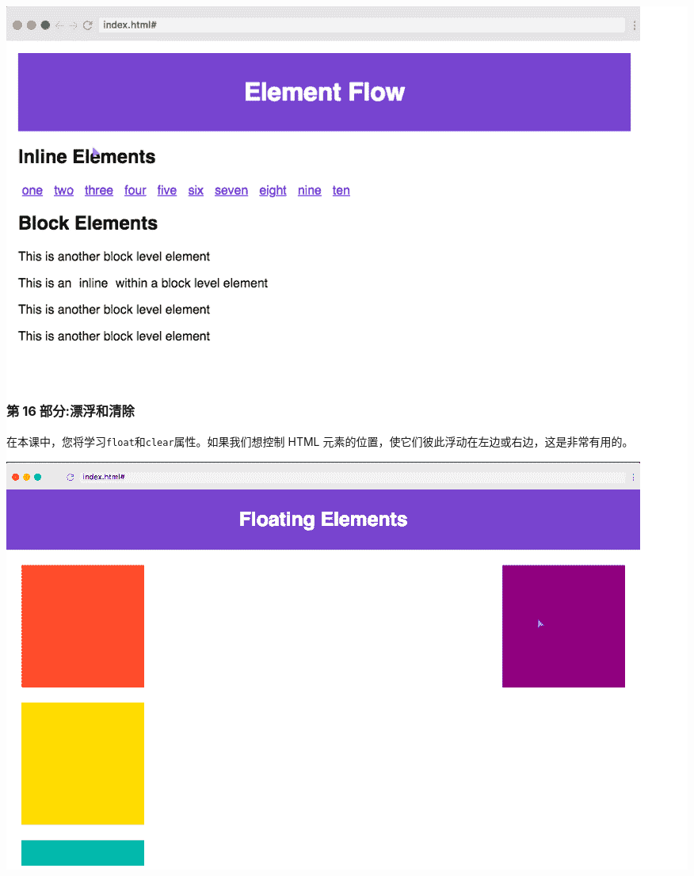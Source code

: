 ![1*-pL6xqjpAAHVYFWz8nouHQ](img/917155a08c717de8c68c241eb859b3b5.png)

### 第 16 部分:漂浮和清除

在本课中，您将学习`float`和`clear`属性。如果我们想控制 HTML 元素的位置，使它们彼此浮动在左边或右边，这是非常有用的。

![1*0mteoomCow29RxDdDFYHcw](img/b734131ff1021b2ed4b049bcb9d9f6a9.png)
